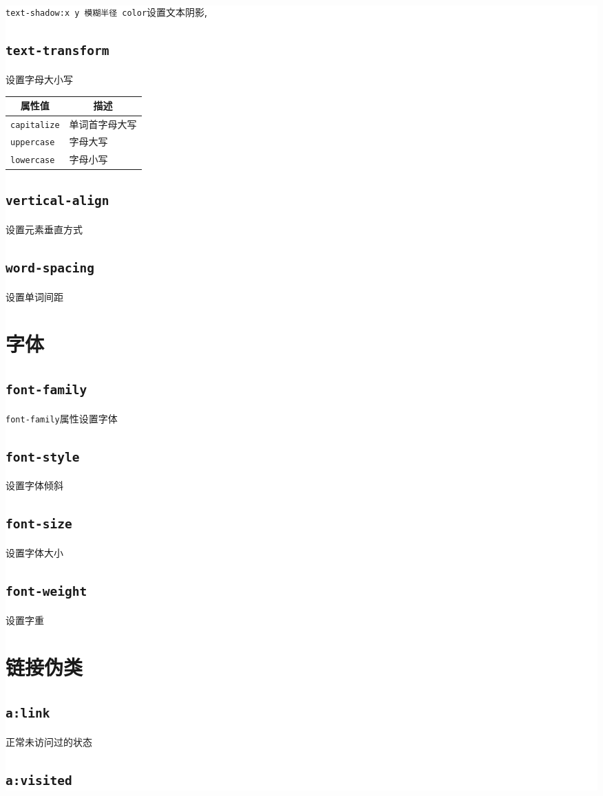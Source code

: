 `text-shadow:x y 模糊半径 color`设置文本阴影,

## `text-transform`

设置字母大小写

| 属性值       | 描述           |
| ------------ | -------------- |
| `capitalize` | 单词首字母大写 |
| `uppercase`  | 字母大写       |
| `lowercase`  | 字母小写       |

## `vertical-align`

设置元素垂直方式

## `word-spacing`

设置单词间距

# 字体

## `font-family`

`font-family`属性设置字体

## `font-style`

设置字体倾斜

## `font-size`

设置字体大小

## `font-weight`

设置字重

# 链接伪类

## `a:link`

正常未访问过的状态

## `a:visited`
